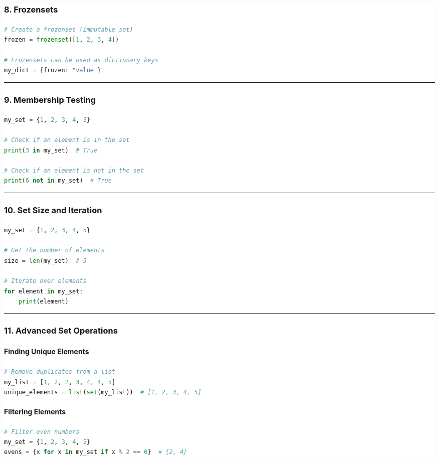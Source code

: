 
### **8. Frozensets**
```python
# Create a frozenset (immutable set)
frozen = frozenset([1, 2, 3, 4])

# Frozensets can be used as dictionary keys
my_dict = {frozen: "value"}
```

---

### **9. Membership Testing**
```python
my_set = {1, 2, 3, 4, 5}

# Check if an element is in the set
print(3 in my_set)  # True

# Check if an element is not in the set
print(6 not in my_set)  # True
```

---

### **10. Set Size and Iteration**
```python
my_set = {1, 2, 3, 4, 5}

# Get the number of elements
size = len(my_set)  # 5

# Iterate over elements
for element in my_set:
    print(element)
```

---

### **11. Advanced Set Operations**
#### **Finding Unique Elements**
```python
# Remove duplicates from a list
my_list = [1, 2, 2, 3, 4, 4, 5]
unique_elements = list(set(my_list))  # [1, 2, 3, 4, 5]
```

#### **Filtering Elements**
```python
# Filter even numbers
my_set = {1, 2, 3, 4, 5}
evens = {x for x in my_set if x % 2 == 0}  # {2, 4}
```
